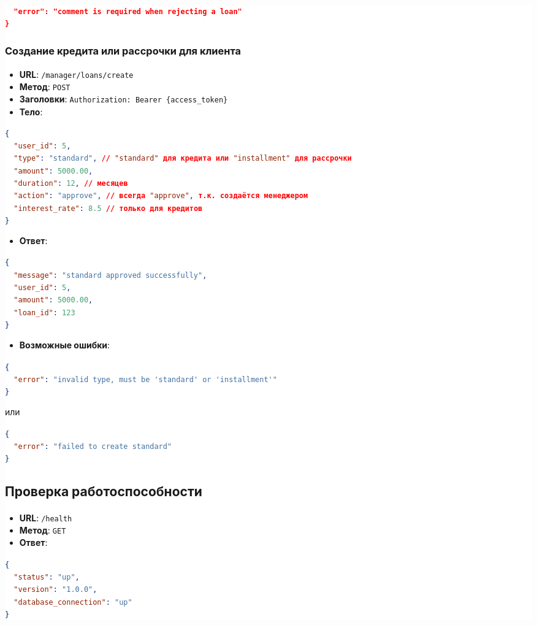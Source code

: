```json
  "error": "comment is required when rejecting a loan"
}
```

### Создание кредита или рассрочки для клиента
- **URL**: `/manager/loans/create`
- **Метод**: `POST`
- **Заголовки**: `Authorization: Bearer {access_token}`
- **Тело**:
```json
{
  "user_id": 5,
  "type": "standard", // "standard" для кредита или "installment" для рассрочки
  "amount": 5000.00,
  "duration": 12, // месяцев
  "action": "approve", // всегда "approve", т.к. создаётся менеджером
  "interest_rate": 8.5 // только для кредитов
}
```
- **Ответ**:
```json
{
  "message": "standard approved successfully",
  "user_id": 5,
  "amount": 5000.00,
  "loan_id": 123
}
```
- **Возможные ошибки**:
```json
{
  "error": "invalid type, must be 'standard' or 'installment'"
}
```
или
```json
{
  "error": "failed to create standard"
}
```

## Проверка работоспособности
- **URL**: `/health`
- **Метод**: `GET`
- **Ответ**:
```json
{
  "status": "up",
  "version": "1.0.0",
  "database_connection": "up"
}
```
